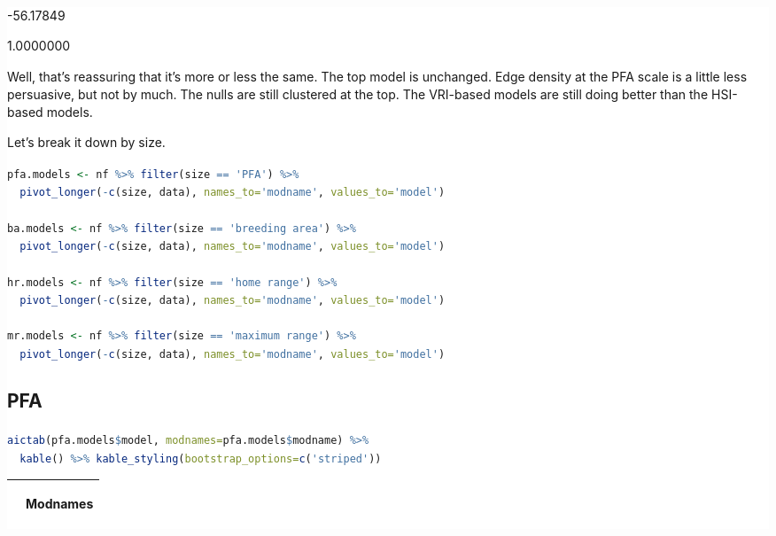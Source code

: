 \-56.17849

</td>

<td style="text-align:right;">

1.0000000

</td>

</tr>

</tbody>

</table>

Well, that’s reassuring that it’s more or less the same. The top model
is unchanged. Edge density at the PFA scale is a little less persuasive,
but not by much. The nulls are still clustered at the top. The VRI-based
models are still doing better than the HSI-based models.

Let’s break it down by size.

``` r
pfa.models <- nf %>% filter(size == 'PFA') %>% 
  pivot_longer(-c(size, data), names_to='modname', values_to='model')

ba.models <- nf %>% filter(size == 'breeding area') %>% 
  pivot_longer(-c(size, data), names_to='modname', values_to='model')

hr.models <- nf %>% filter(size == 'home range') %>% 
  pivot_longer(-c(size, data), names_to='modname', values_to='model')

mr.models <- nf %>% filter(size == 'maximum range') %>% 
  pivot_longer(-c(size, data), names_to='modname', values_to='model')
```

## PFA

``` r
aictab(pfa.models$model, modnames=pfa.models$modname) %>% 
  kable() %>% kable_styling(bootstrap_options=c('striped'))
```

<table class="table table-striped" style="margin-left: auto; margin-right: auto;">

<thead>

<tr>

<th style="text-align:left;">

</th>

<th style="text-align:left;">

Modnames

</th>
